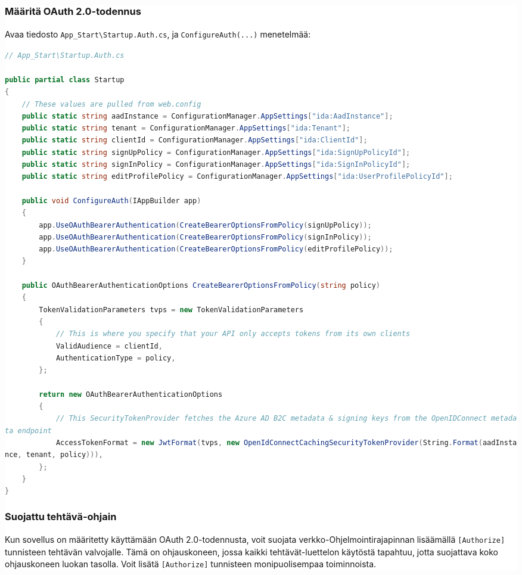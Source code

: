 ### <a name="configure-oauth-20-authentication"></a>Määritä OAuth 2.0-todennus
Avaa tiedosto `App_Start\Startup.Auth.cs`, ja `ConfigureAuth(...)` menetelmää:

```C#
// App_Start\Startup.Auth.cs

public partial class Startup
{
    // These values are pulled from web.config
    public static string aadInstance = ConfigurationManager.AppSettings["ida:AadInstance"];
    public static string tenant = ConfigurationManager.AppSettings["ida:Tenant"];
    public static string clientId = ConfigurationManager.AppSettings["ida:ClientId"];
    public static string signUpPolicy = ConfigurationManager.AppSettings["ida:SignUpPolicyId"];
    public static string signInPolicy = ConfigurationManager.AppSettings["ida:SignInPolicyId"];
    public static string editProfilePolicy = ConfigurationManager.AppSettings["ida:UserProfilePolicyId"];

    public void ConfigureAuth(IAppBuilder app)
    {   
        app.UseOAuthBearerAuthentication(CreateBearerOptionsFromPolicy(signUpPolicy));
        app.UseOAuthBearerAuthentication(CreateBearerOptionsFromPolicy(signInPolicy));
        app.UseOAuthBearerAuthentication(CreateBearerOptionsFromPolicy(editProfilePolicy));
    }

    public OAuthBearerAuthenticationOptions CreateBearerOptionsFromPolicy(string policy)
    {
        TokenValidationParameters tvps = new TokenValidationParameters
        {
            // This is where you specify that your API only accepts tokens from its own clients
            ValidAudience = clientId,
            AuthenticationType = policy,
        };

        return new OAuthBearerAuthenticationOptions
        {
            // This SecurityTokenProvider fetches the Azure AD B2C metadata & signing keys from the OpenIDConnect metadata endpoint
            AccessTokenFormat = new JwtFormat(tvps, new OpenIdConnectCachingSecurityTokenProvider(String.Format(aadInstance, tenant, policy))),
        };
    }
}
```

### <a name="secure-the-task-controller"></a>Suojattu tehtävä-ohjain
Kun sovellus on määritetty käyttämään OAuth 2.0-todennusta, voit suojata verkko-Ohjelmointirajapinnan lisäämällä `[Authorize]` tunnisteen tehtävän valvojalle. Tämä on ohjauskoneen, jossa kaikki tehtävät-luettelon käytöstä tapahtuu, jotta suojattava koko ohjauskoneen luokan tasolla. Voit lisätä `[Authorize]` tunnisteen monipuolisempaa toiminnoista.

